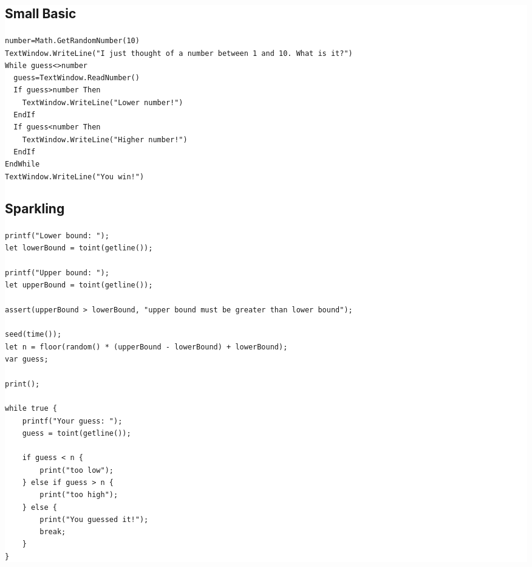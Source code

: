 

## Small Basic


```Small Basic
number=Math.GetRandomNumber(10)
TextWindow.WriteLine("I just thought of a number between 1 and 10. What is it?")
While guess<>number
  guess=TextWindow.ReadNumber()
  If guess>number Then
    TextWindow.WriteLine("Lower number!")
  EndIf
  If guess<number Then
    TextWindow.WriteLine("Higher number!")
  EndIf
EndWhile
TextWindow.WriteLine("You win!")
```



## Sparkling


```sparkling
printf("Lower bound: ");
let lowerBound = toint(getline());

printf("Upper bound: ");
let upperBound = toint(getline());

assert(upperBound > lowerBound, "upper bound must be greater than lower bound");

seed(time());
let n = floor(random() * (upperBound - lowerBound) + lowerBound);
var guess;

print();

while true {
    printf("Your guess: ");
    guess = toint(getline());
    
    if guess < n {
        print("too low");
    } else if guess > n {
        print("too high");
    } else {
        print("You guessed it!");
        break;
    }
}
```
